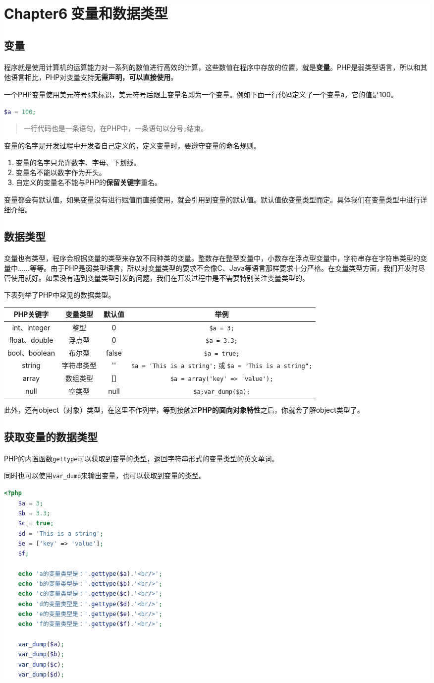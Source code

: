 # Chapter6 变量和数据类型
## 变量
程序就是使用计算机的运算能力对一系列的数值进行高效的计算，这些数值在程序中存放的位置，就是**变量**。PHP是弱类型语言，所以和其他语言相比，PHP对变量支持**无需声明，可以直接使用**。

一个PHP变量使用美元符号`$`来标识，美元符号后跟上变量名即为一个变量。例如下面一行代码定义了一个变量a，它的值是100。

```php
$a = 100;
```

> 一行代码也是一条语句，在PHP中，一条语句以分号`;`结束。

变量的名字是开发过程中开发者自己定义的，定义变量时，要遵守变量的命名规则。
1. 变量的名字只允许数字、字母、下划线。
2. 变量名不能以数字作为开头。
3. 自定义的变量名不能与PHP的**保留关键字**重名。

变量都会有默认值，如果变量没有进行赋值而直接使用，就会引用到变量的默认值。默认值依变量类型而定。具体我们在变量类型中进行详细介绍。

## 数据类型
变量也有类型，程序会根据变量的类型来存放不同种类的变量。整数存在整型变量中，小数存在浮点型变量中，字符串存在字符串类型的变量中……等等。由于PHP是弱类型语言，所以对变量类型的要求不会像C、Java等语言那样要求十分严格。在变量类型方面，我们开发时尽管使用就好。如果没有遇到变量类型引发的问题，我们在开发过程中是不需要特别关注变量类型的。

下表列举了PHP中常见的数据类型。

|PHP关键字|变量类型|默认值|举例|
|:--:|:--:|:--:|:--:|
|int、integer|整型|0|`$a = 3;`|
|float、double|浮点型|0|`$a = 3.3;`|
|bool、boolean|布尔型|false|`$a = true;`|
|string|字符串类型|''|`$a = 'This is a string';` 或 `$a = "This is a string";`|
|array|数组类型|[]|`$a = array('key' => 'value');`|
|null|空类型|null|`$a;var_dump($a);`|

此外，还有object（对象）类型，在这里不作列举，等到接触过**PHP的面向对象特性**之后，你就会了解object类型了。

## 获取变量的数据类型
PHP的内置函数`gettype`可以获取到变量的类型，返回字符串形式的变量类型的英文单词。

同时也可以使用`var_dump`来输出变量，也可以获取到变量的类型。

```php
<?php
	$a = 3;
	$b = 3.3;
	$c = true;
	$d = 'This is a string';
	$e = ['key' => 'value'];
	$f;

	echo 'a的变量类型是：'.gettype($a).'<br/>';
	echo 'b的变量类型是：'.gettype($b).'<br/>';
	echo 'c的变量类型是：'.gettype($c).'<br/>';
	echo 'd的变量类型是：'.gettype($d).'<br/>';
	echo 'e的变量类型是：'.gettype($e).'<br/>';
	echo 'f的变量类型是：'.gettype($f).'<br/>';

	var_dump($a);
	var_dump($b);
	var_dump($c);
	var_dump($d);
```